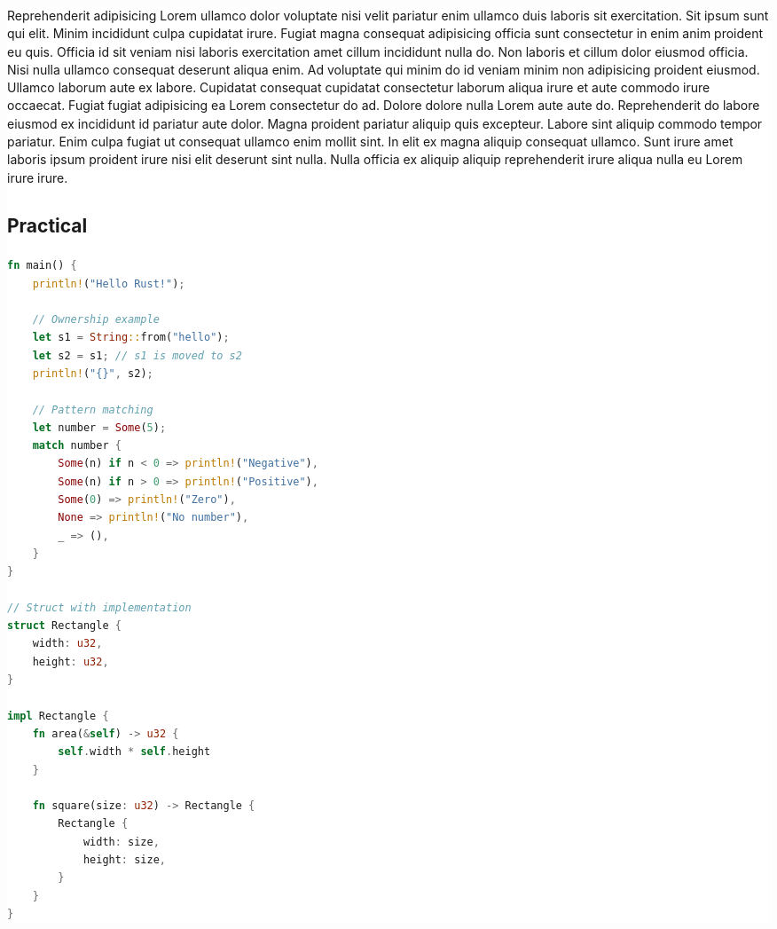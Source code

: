 Reprehenderit adipisicing Lorem ullamco dolor voluptate nisi velit pariatur enim ullamco duis laboris sit exercitation. Sit ipsum sunt qui elit. Minim incididunt culpa cupidatat irure. Fugiat magna consequat adipisicing officia sunt consectetur in enim anim proident eu quis. Officia id sit veniam nisi laboris exercitation amet cillum incididunt nulla do. Non laboris et cillum dolor eiusmod officia. Nisi nulla ullamco consequat deserunt aliqua enim. Ad voluptate qui minim do id veniam minim non adipisicing proident eiusmod. Ullamco laborum aute ex labore. Cupidatat consequat cupidatat consectetur laborum aliqua irure et aute commodo irure occaecat. Fugiat fugiat adipisicing ea Lorem consectetur do ad. Dolore dolore nulla Lorem aute aute do. Reprehenderit do labore eiusmod ex incididunt id pariatur aute dolor. Magna proident pariatur aliquip quis excepteur. Labore sint aliquip commodo tempor pariatur. Enim culpa fugiat ut consequat ullamco enim mollit sint. In elit ex magna aliquip consequat ullamco. Sunt irure amet laboris ipsum proident irure nisi elit deserunt sint nulla. Nulla officia ex aliquip aliquip reprehenderit irure aliqua nulla eu Lorem irure irure.

## Practical

```rust
fn main() {
    println!("Hello Rust!");
    
    // Ownership example
    let s1 = String::from("hello");
    let s2 = s1; // s1 is moved to s2
    println!("{}", s2);
    
    // Pattern matching
    let number = Some(5);
    match number {
        Some(n) if n < 0 => println!("Negative"),
        Some(n) if n > 0 => println!("Positive"),
        Some(0) => println!("Zero"),
        None => println!("No number"),
        _ => (),
    }
}

// Struct with implementation
struct Rectangle {
    width: u32,
    height: u32,
}

impl Rectangle {
    fn area(&self) -> u32 {
        self.width * self.height
    }
    
    fn square(size: u32) -> Rectangle {
        Rectangle {
            width: size,
            height: size,
        }
    }
}

```
